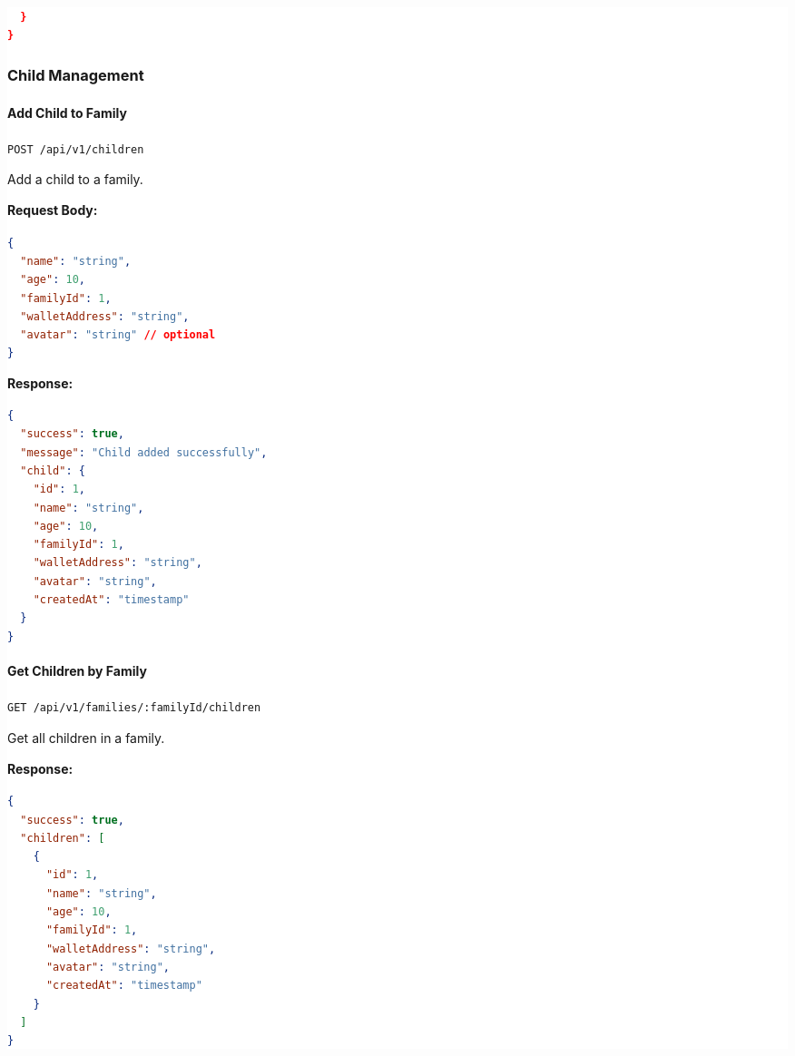 ```json
  }
}
```

### Child Management

#### Add Child to Family

```
POST /api/v1/children
```

Add a child to a family.

**Request Body:**
```json
{
  "name": "string",
  "age": 10,
  "familyId": 1,
  "walletAddress": "string",
  "avatar": "string" // optional
}
```

**Response:**
```json
{
  "success": true,
  "message": "Child added successfully",
  "child": {
    "id": 1,
    "name": "string",
    "age": 10,
    "familyId": 1,
    "walletAddress": "string",
    "avatar": "string",
    "createdAt": "timestamp"
  }
}
```

#### Get Children by Family

```
GET /api/v1/families/:familyId/children
```

Get all children in a family.

**Response:**
```json
{
  "success": true,
  "children": [
    {
      "id": 1,
      "name": "string",
      "age": 10,
      "familyId": 1,
      "walletAddress": "string",
      "avatar": "string",
      "createdAt": "timestamp"
    }
  ]
}
```
